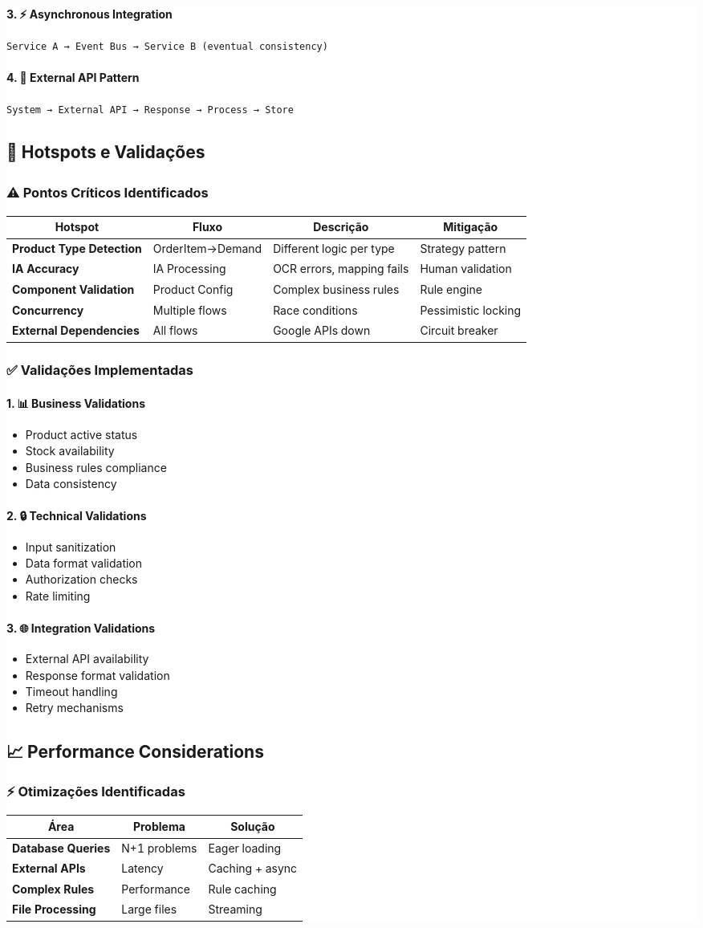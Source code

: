 #### **3. ⚡ Asynchronous Integration**
```
Service A → Event Bus → Service B (eventual consistency)
```

#### **4. 🤖 External API Pattern**
```
System → External API → Response → Process → Store
```

## 🚨 Hotspots e Validações

### **⚠️ Pontos Críticos Identificados**

| Hotspot | Fluxo | Descrição | Mitigação |
|---------|-------|-----------|-----------|
| **Product Type Detection** | OrderItem→Demand | Different logic per type | Strategy pattern |
| **IA Accuracy** | IA Processing | OCR errors, mapping fails | Human validation |
| **Component Validation** | Product Config | Complex business rules | Rule engine |
| **Concurrency** | Multiple flows | Race conditions | Pessimistic locking |
| **External Dependencies** | All flows | Google APIs down | Circuit breaker |

### **✅ Validações Implementadas**

#### **1. 📊 Business Validations**
- Product active status
- Stock availability
- Business rules compliance
- Data consistency

#### **2. 🔒 Technical Validations**
- Input sanitization
- Data format validation
- Authorization checks
- Rate limiting

#### **3. 🌐 Integration Validations**
- External API availability
- Response format validation
- Timeout handling
- Retry mechanisms

## 📈 Performance Considerations

### **⚡ Otimizações Identificadas**

| Área | Problema | Solução |
|------|----------|---------|
| **Database Queries** | N+1 problems | Eager loading |
| **External APIs** | Latency | Caching + async |
| **Complex Rules** | Performance | Rule caching |
| **File Processing** | Large files | Streaming |

